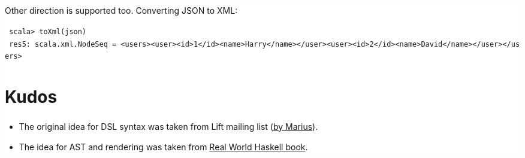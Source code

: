 Other direction is supported too. Converting JSON to XML:

     scala> toXml(json)
     res5: scala.xml.NodeSeq = <users><user><id>1</id><name>Harry</name></user><user><id>2</id><name>David</name></user></users>


Kudos
=====

* The original idea for DSL syntax was taken from Lift mailing list ([by Marius](http://markmail.org/message/lniven2hn22vhupu)).

* The idea for AST and rendering was taken from [Real World Haskell book](http://book.realworldhaskell.org/read/writing-a-library-working-with-json-data.html).
